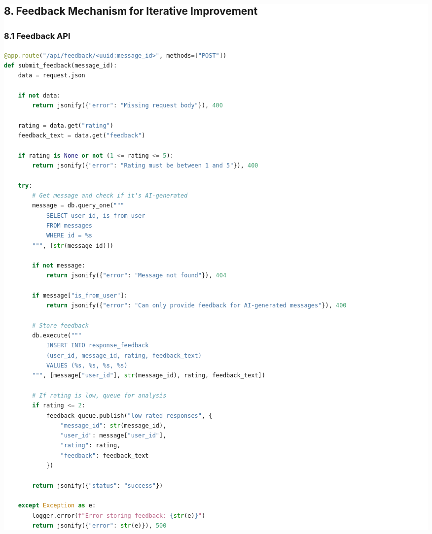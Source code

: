## 8. Feedback Mechanism for Iterative Improvement

### 8.1 Feedback API

```python
@app.route("/api/feedback/<uuid:message_id>", methods=["POST"])
def submit_feedback(message_id):
    data = request.json

    if not data:
        return jsonify({"error": "Missing request body"}), 400

    rating = data.get("rating")
    feedback_text = data.get("feedback")

    if rating is None or not (1 <= rating <= 5):
        return jsonify({"error": "Rating must be between 1 and 5"}), 400

    try:
        # Get message and check if it's AI-generated
        message = db.query_one("""
            SELECT user_id, is_from_user
            FROM messages
            WHERE id = %s
        """, [str(message_id)])

        if not message:
            return jsonify({"error": "Message not found"}), 404

        if message["is_from_user"]:
            return jsonify({"error": "Can only provide feedback for AI-generated messages"}), 400

        # Store feedback
        db.execute("""
            INSERT INTO response_feedback
            (user_id, message_id, rating, feedback_text)
            VALUES (%s, %s, %s, %s)
        """, [message["user_id"], str(message_id), rating, feedback_text])

        # If rating is low, queue for analysis
        if rating <= 2:
            feedback_queue.publish("low_rated_responses", {
                "message_id": str(message_id),
                "user_id": message["user_id"],
                "rating": rating,
                "feedback": feedback_text
            })

        return jsonify({"status": "success"})

    except Exception as e:
        logger.error(f"Error storing feedback: {str(e)}")
        return jsonify({"error": str(e)}), 500

```
